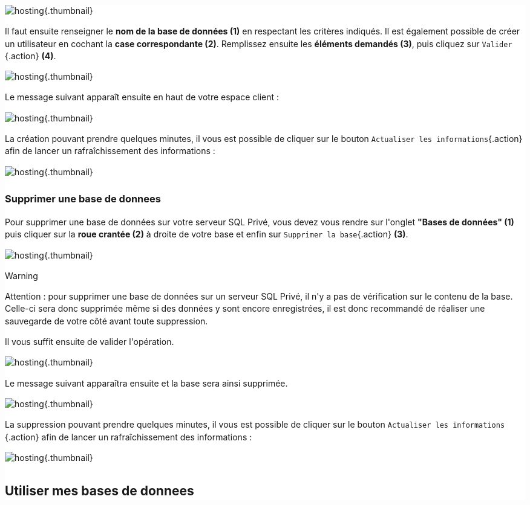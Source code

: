 
![hosting](images/3471.png){.thumbnail}

Il faut ensuite renseigner le **nom de la base de données (1)** en respectant les critères indiqués. Il est également possible de créer un utilisateur en cochant la **case correspondante (2)**. Remplissez ensuite les **éléments demandés (3)**, puis cliquez sur `Valider`{.action} **(4)**.


![hosting](images/3472.png){.thumbnail}

Le message suivant apparaît ensuite en haut de votre espace client :


![hosting](images/3473.png){.thumbnail}

La création pouvant prendre quelques minutes, il vous est possible de cliquer sur le bouton `Actualiser les informations`{.action} afin de lancer un rafraîchissement des informations :


![hosting](images/4397.png){.thumbnail}


### Supprimer une base de donnees
Pour supprimer une base de données sur votre serveur SQL Privé, vous devez vous rendre sur l'onglet **"Bases de données" (1)** puis cliquer sur la **roue crantée (2)** à droite de votre base et enfin sur `Supprimer la base`{.action} **(3)**.


![hosting](images/3474.png){.thumbnail}



> [!warning]
>
> Attention : pour supprimer une base de données sur un serveur SQL Privé, il n'y a pas de
> vérification sur le contenu de la base. Celle-ci sera donc supprimée même si
> des données y sont encore enregistrées, il est donc recommandé de réaliser
> une sauvegarde de votre côté avant toute suppression.
> 

Il vous suffit ensuite de valider l'opération.


![hosting](images/3475.png){.thumbnail}

Le message suivant apparaîtra ensuite et la base sera ainsi supprimée.


![hosting](images/3476.png){.thumbnail}

La suppression pouvant prendre quelques minutes, il vous est possible de cliquer sur le bouton `Actualiser les informations`{.action} afin de lancer un rafraîchissement des informations :


![hosting](images/4397.png){.thumbnail}


## Utiliser mes bases de donnees
